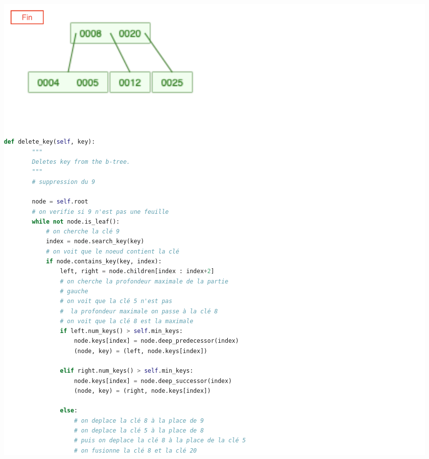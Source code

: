 <img src="doc/images/delete/exemple 1/Etape Fin.png" alt="drawing" width="400"/>
</td>
<td>

```py
def delete_key(self, key):
        """
        Deletes key from the b-tree.
        """
        # suppression du 9
        
        node = self.root
        # on verifie si 9 n'est pas une feuille
        while not node.is_leaf():
            # on cherche la clé 9
            index = node.search_key(key)
            # on voit que le noeud contient la clé
            if node.contains_key(key, index):
                left, right = node.children[index : index+2]
                # on cherche la profondeur maximale de la partie 
                # gauche
                # on voit que la clé 5 n'est pas
                #  la profondeur maximale on passe à la clé 8
                # on voit que la clé 8 est la maximale
                if left.num_keys() > self.min_keys:
                    node.keys[index] = node.deep_predecessor(index)
                    (node, key) = (left, node.keys[index])

                elif right.num_keys() > self.min_keys:
                    node.keys[index] = node.deep_successor(index) 
                    (node, key) = (right, node.keys[index])

                else:
                    # on deplace la clé 8 à la place de 9
                    # on deplace la clé 5 à la place de 8
                    # puis on deplace la clé 8 à la place de la clé 5
                    # on fusionne la clé 8 et la clé 20
```